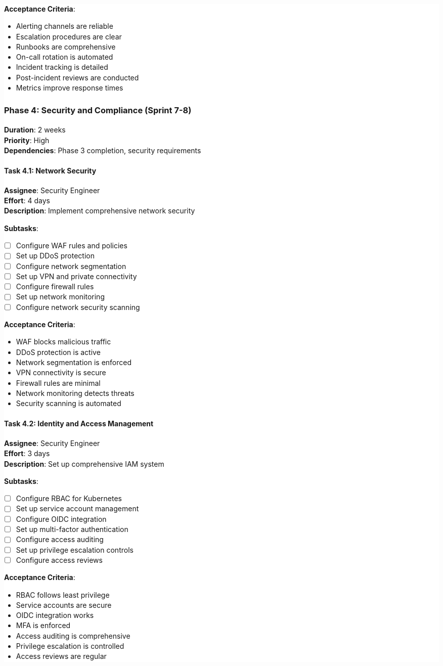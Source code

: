 **Acceptance Criteria**:
- Alerting channels are reliable
- Escalation procedures are clear
- Runbooks are comprehensive
- On-call rotation is automated
- Incident tracking is detailed
- Post-incident reviews are conducted
- Metrics improve response times

### Phase 4: Security and Compliance (Sprint 7-8)
**Duration**: 2 weeks  
**Priority**: High  
**Dependencies**: Phase 3 completion, security requirements

#### Task 4.1: Network Security
**Assignee**: Security Engineer  
**Effort**: 4 days  
**Description**: Implement comprehensive network security

**Subtasks**:
- [ ] Configure WAF rules and policies
- [ ] Set up DDoS protection
- [ ] Configure network segmentation
- [ ] Set up VPN and private connectivity
- [ ] Configure firewall rules
- [ ] Set up network monitoring
- [ ] Configure network security scanning

**Acceptance Criteria**:
- WAF blocks malicious traffic
- DDoS protection is active
- Network segmentation is enforced
- VPN connectivity is secure
- Firewall rules are minimal
- Network monitoring detects threats
- Security scanning is automated

#### Task 4.2: Identity and Access Management
**Assignee**: Security Engineer  
**Effort**: 3 days  
**Description**: Set up comprehensive IAM system

**Subtasks**:
- [ ] Configure RBAC for Kubernetes
- [ ] Set up service account management
- [ ] Configure OIDC integration
- [ ] Set up multi-factor authentication
- [ ] Configure access auditing
- [ ] Set up privilege escalation controls
- [ ] Configure access reviews

**Acceptance Criteria**:
- RBAC follows least privilege
- Service accounts are secure
- OIDC integration works
- MFA is enforced
- Access auditing is comprehensive
- Privilege escalation is controlled
- Access reviews are regular
